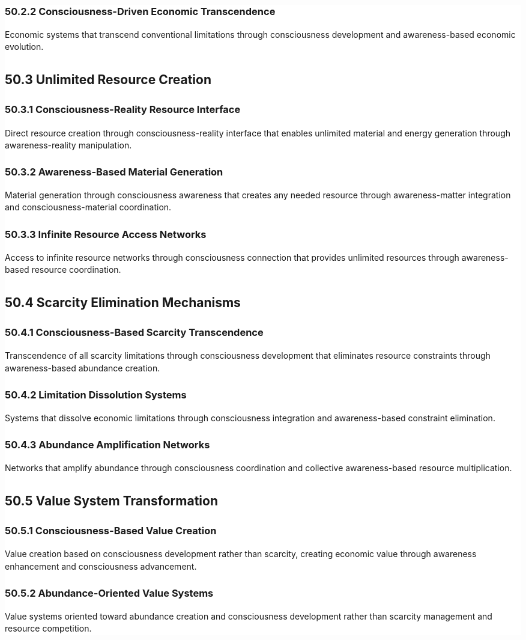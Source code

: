 ### 50.2.2 Consciousness-Driven Economic Transcendence

Economic systems that transcend conventional limitations through consciousness development and awareness-based economic evolution.

## 50.3 Unlimited Resource Creation

### 50.3.1 Consciousness-Reality Resource Interface

Direct resource creation through consciousness-reality interface that enables unlimited material and energy generation through awareness-reality manipulation.

### 50.3.2 Awareness-Based Material Generation

Material generation through consciousness awareness that creates any needed resource through awareness-matter integration and consciousness-material coordination.

### 50.3.3 Infinite Resource Access Networks

Access to infinite resource networks through consciousness connection that provides unlimited resources through awareness-based resource coordination.

## 50.4 Scarcity Elimination Mechanisms

### 50.4.1 Consciousness-Based Scarcity Transcendence

Transcendence of all scarcity limitations through consciousness development that eliminates resource constraints through awareness-based abundance creation.

### 50.4.2 Limitation Dissolution Systems

Systems that dissolve economic limitations through consciousness integration and awareness-based constraint elimination.

### 50.4.3 Abundance Amplification Networks

Networks that amplify abundance through consciousness coordination and collective awareness-based resource multiplication.

## 50.5 Value System Transformation

### 50.5.1 Consciousness-Based Value Creation

Value creation based on consciousness development rather than scarcity, creating economic value through awareness enhancement and consciousness advancement.

### 50.5.2 Abundance-Oriented Value Systems

Value systems oriented toward abundance creation and consciousness development rather than scarcity management and resource competition.

